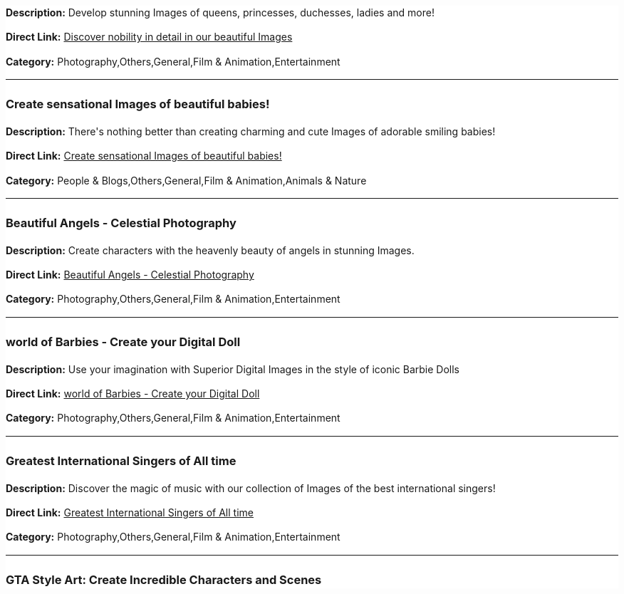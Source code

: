**Description:** Develop stunning Images of queens, princesses, duchesses, ladies and more!

**Direct Link:** [Discover nobility in detail in our beautiful Images](https://tess.pareto.io/dashboard/user/ai/generator/discover-nobility-in-detail-in-our-beautiful-images-2X9FHZ)

**Category:** Photography,Others,General,Film &amp; Animation,Entertainment

---

### Create sensational Images of beautiful babies!

**Description:** There's nothing better than creating charming and cute Images of adorable smiling babies!

**Direct Link:** [Create sensational Images of beautiful babies!](https://tess.pareto.io/dashboard/user/ai/generator/create-sensational-images-of-beautiful-babies-RRqWQG)

**Category:** People &amp; Blogs,Others,General,Film &amp; Animation,Animals &amp; Nature

---

### Beautiful Angels - Celestial Photography

**Description:** Create characters with the heavenly beauty of angels in stunning Images.

**Direct Link:** [Beautiful Angels - Celestial Photography](https://tess.pareto.io/dashboard/user/ai/generator/beautiful-angels-celestial-photography-lwq1IQ)

**Category:** Photography,Others,General,Film &amp; Animation,Entertainment

---

### world of Barbies - Create your Digital Doll

**Description:** Use your imagination with Superior Digital Images in the style of iconic Barbie Dolls

**Direct Link:** [world of Barbies - Create your Digital Doll](https://tess.pareto.io/dashboard/user/ai/generator/world-of-barbies-create-your-digital-doll-fBa8rk)

**Category:** Photography,Others,General,Film &amp; Animation,Entertainment

---

### Greatest International Singers of All time

**Description:** Discover the magic of music with our collection of Images of the best international singers!

**Direct Link:** [Greatest International Singers of All time](https://tess.pareto.io/dashboard/user/ai/generator/greatest-international-singers-of-all-time-O7yIS0)

**Category:** Photography,Others,General,Film &amp; Animation,Entertainment

---

### GTA Style Art: Create Incredible Characters and Scenes
